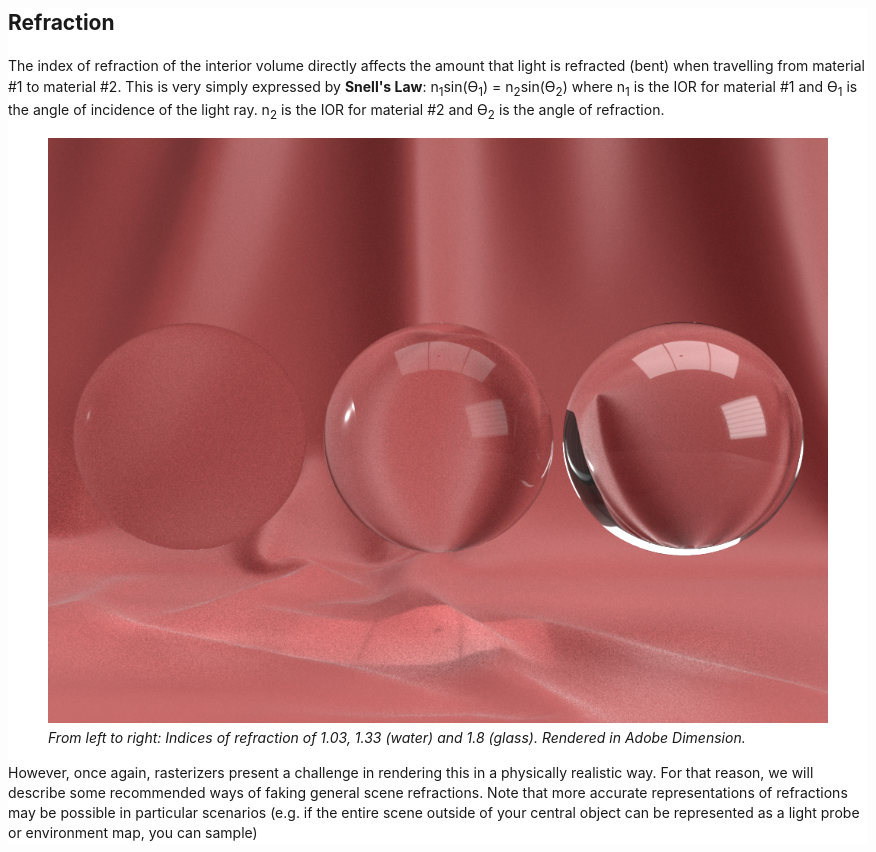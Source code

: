 ## Refraction

The index of refraction of the interior volume directly affects the amount that light is refracted (bent) when travelling from material #1 to material #2. This is very simply expressed by **Snell's Law**:
n<sub>1</sub>sin(&#1012;<sub>1</sub>) = n<sub>2</sub>sin(&#1012;<sub>2</sub>)
where n<sub>1</sub> is the IOR for material #1 and &#1012;<sub>1</sub> is the angle of incidence of the light ray. n<sub>2</sub> is the IOR for material #2 and &#1012;<sub>2</sub> is the angle of refraction.

<figure>
  <img src="./figures/ior.png"/>
<figcaption><em>From left to right: Indices of refraction of 1.03, 1.33 (water) and 1.8 (glass). Rendered in Adobe Dimension.</em></figcaption>
</figure>

However, once again, rasterizers present a challenge in rendering this in a physically realistic way. For that reason, we will describe some recommended ways of faking general scene refractions. Note that more accurate representations of refractions may be possible in particular scenarios (e.g. if the entire scene outside of your central object can be represented as a light probe or environment map, you can sample)